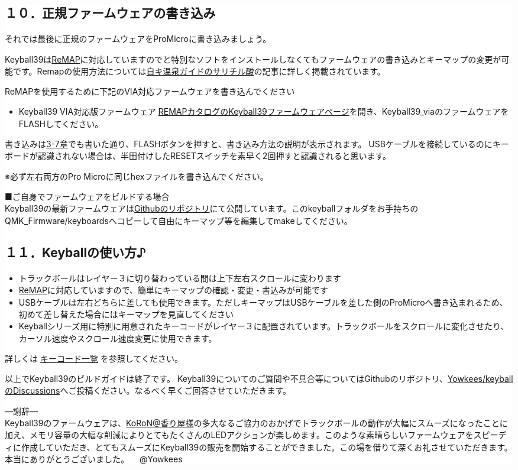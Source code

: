 <a id="anchor10"></a>
## １０．正規ファームウェアの書き込み 

それでは最後に正規のファームウェアをProMicroに書き込みましょう。

Keyball39は[ReMAP](https://remap-keys.app/configure)に対応していますのでと特別なソフトをインストールしなくてもファームウェアの書き込みとキーマップの変更が可能です。Remapの使用方法については[自キ温泉ガイドのサリチル酸](https://salicylic-acid3.hatenablog.com/entry/remap-manual)の記事に詳しく掲載されています。  

ReMAPを使用するために下記のVIA対応ファームウェアを書き込んでください

   - Keyball39 VIA対応版ファームウェア [REMAPカタログのKeyball39ファームウェアページ](https://remap-keys.app/catalog/k895xiCpsM5zlYZCPTEN/firmware)を開き、Keyball39_viaのファームウェアをFLASHしてください。


書き込みは[3-7章](#3-7promicroの書き込みと動作確認)でも書いた通り、FLASHボタンを押すと、書き込み方法の説明が表示されます。
USBケーブルを接続しているのにキーボードが認識されない場合は、半田付けしたRESETスイッチを素早く2回押すと認識されると思います。

※必ず左右両方のPro Microに同じhexファイルを書き込んでください。

■ご自身でファームウェアをビルドする場合  
Keyball39の最新ファームウェアは[Githubのリポジトリ](https://github.com/Yowkees/keyball/tree/main/qmk_firmware/keyboards/keyball)にて公開しています。このkeyballフォルダをお手持ちのQMK_Firmware/keyboardsへコピーして自由にキーマップ等を編集してmakeしてください。  


<a id="anchor11"></a>
## １１．Keyballの使い方♪ 
   - トラックボールはレイヤー３に切り替わっている間は上下左右スクロールに変わります
   - [ReMAP](https://remap-keys.app/configure)に対応していますので、簡単にキーマップの確認・変更・書込みが可能です
   - USBケーブルは左右どちらに差しても使用できます。ただしキーマップはUSBケーブルを差した側のProMicroへ書き込まれるため、初めて差し替えた場合にはキーマップを見直してください
   - Keyballシリーズ用に特別に用意されたキーコードがレイヤー３に配置されています。トラックボールをスクロールに変化させたり、カーソル速度やスクロール速度変更に使用できます。

詳しくは [キーコード一覧](./keycodes.md#japanese) を参照してください。



以上でKeyball39のビルドガイドは終了です。
Keyball39についてのご質問や不具合等についてはGithubのリポジトリ、[Yowkees/keyballのDiscussions](https://github.com/Yowkees/keyball/discussions)へご投稿ください。なるべく早くご回答させていただきます。

―謝辞―  
Keyball39のファームウェアは、[KoRoN@香り屋様](https://www.kaoriya.net/)の多大なるご協力のおかげでトラックボールの動作が大幅にスムーズになったことに加え、メモリ容量の大幅な削減によりとてもたくさんのLEDアクションが楽しめます。このような素晴らしいファームウェアをスピーディに作成していただき、とてもスムーズにKeyball39の販売を開始することができました。この場を借りて深くお礼させていただきます。本当にありがとうございました。
　@Yowkees
